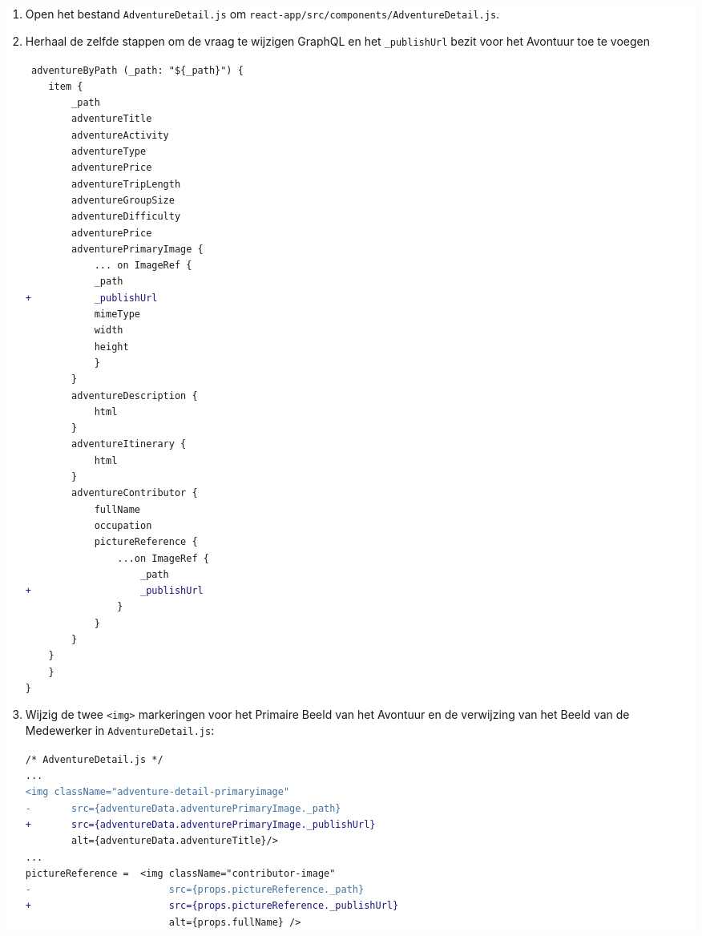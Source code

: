1. Open het bestand `AdventureDetail.js` om `react-app/src/components/AdventureDetail.js`.
1. Herhaal de zelfde stappen om de vraag te wijzigen GraphQL en het `_publishUrl` bezit voor het Avontuur toe te voegen

   ```diff
    adventureByPath (_path: "${_path}") {
       item {
           _path
           adventureTitle
           adventureActivity
           adventureType
           adventurePrice
           adventureTripLength
           adventureGroupSize
           adventureDifficulty
           adventurePrice
           adventurePrimaryImage {
               ... on ImageRef {
               _path
   +           _publishUrl
               mimeType
               width
               height
               }
           }
           adventureDescription {
               html
           }
           adventureItinerary {
               html
           }
           adventureContributor {
               fullName
               occupation
               pictureReference {
                   ...on ImageRef {
                       _path
   +                   _publishUrl
                   }
               }
           }
       }
       }
   } 
   ```

1. Wijzig de twee `<img>` markeringen voor het Primaire Beeld van het Avontuur en de verwijzing van het Beeld van de Medewerker in `AdventureDetail.js`:

   ```diff
   /* AdventureDetail.js */
   ...
   <img className="adventure-detail-primaryimage"
   -       src={adventureData.adventurePrimaryImage._path} 
   +       src={adventureData.adventurePrimaryImage._publishUrl} 
           alt={adventureData.adventureTitle}/>
   ...
   pictureReference =  <img className="contributor-image" 
   -                        src={props.pictureReference._path}
   +                        src={props.pictureReference._publishUrl} 
                            alt={props.fullName} />
   ```
